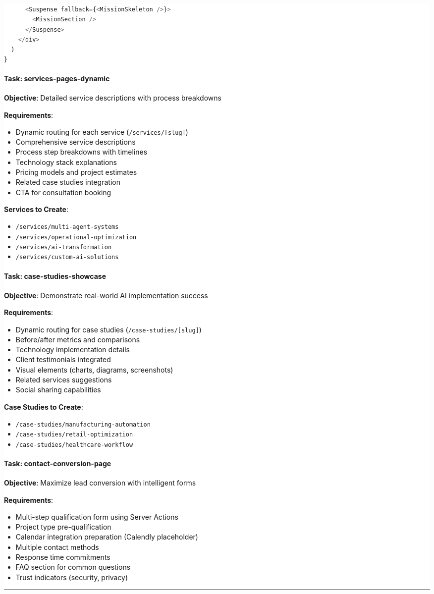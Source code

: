 ```typescript
      <Suspense fallback={<MissionSkeleton />}>
        <MissionSection />
      </Suspense>
    </div>
  )
}
```

#### **Task: services-pages-dynamic**
**Objective**: Detailed service descriptions with process breakdowns

**Requirements**:
- Dynamic routing for each service (`/services/[slug]`)
- Comprehensive service descriptions
- Process step breakdowns with timelines
- Technology stack explanations
- Pricing models and project estimates
- Related case studies integration
- CTA for consultation booking

**Services to Create**:
- `/services/multi-agent-systems`
- `/services/operational-optimization` 
- `/services/ai-transformation`
- `/services/custom-ai-solutions`

#### **Task: case-studies-showcase**
**Objective**: Demonstrate real-world AI implementation success

**Requirements**:
- Dynamic routing for case studies (`/case-studies/[slug]`)
- Before/after metrics and comparisons
- Technology implementation details
- Client testimonials integrated
- Visual elements (charts, diagrams, screenshots)
- Related services suggestions
- Social sharing capabilities

**Case Studies to Create**:
- `/case-studies/manufacturing-automation`
- `/case-studies/retail-optimization`
- `/case-studies/healthcare-workflow`

#### **Task: contact-conversion-page**
**Objective**: Maximize lead conversion with intelligent forms

**Requirements**:
- Multi-step qualification form using Server Actions
- Project type pre-qualification
- Calendar integration preparation (Calendly placeholder)
- Multiple contact methods
- Response time commitments
- FAQ section for common questions
- Trust indicators (security, privacy)

---